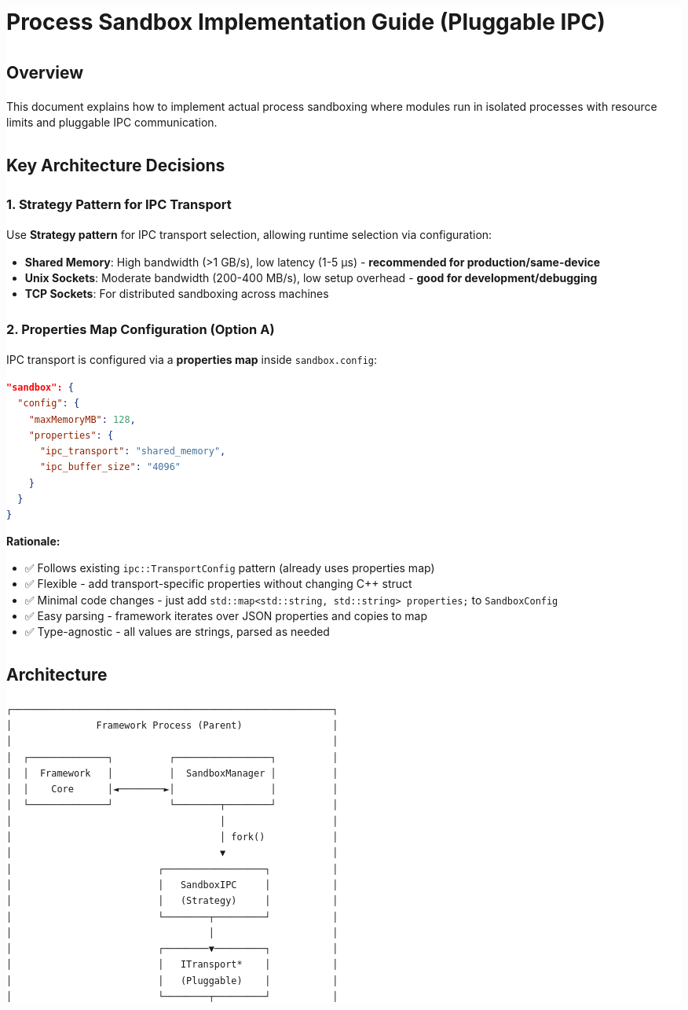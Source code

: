 # Process Sandbox Implementation Guide (Pluggable IPC)

## Overview

This document explains how to implement actual process sandboxing where modules run in isolated processes with resource limits and pluggable IPC communication.

## Key Architecture Decisions

### 1. Strategy Pattern for IPC Transport
Use **Strategy pattern** for IPC transport selection, allowing runtime selection via configuration:
- **Shared Memory**: High bandwidth (>1 GB/s), low latency (1-5 μs) - **recommended for production/same-device**
- **Unix Sockets**: Moderate bandwidth (200-400 MB/s), low setup overhead - **good for development/debugging**
- **TCP Sockets**: For distributed sandboxing across machines

### 2. Properties Map Configuration (Option A)
IPC transport is configured via a **properties map** inside `sandbox.config`:

```json
"sandbox": {
  "config": {
    "maxMemoryMB": 128,
    "properties": {
      "ipc_transport": "shared_memory",
      "ipc_buffer_size": "4096"
    }
  }
}
```

**Rationale:**
- ✅ Follows existing `ipc::TransportConfig` pattern (already uses properties map)
- ✅ Flexible - add transport-specific properties without changing C++ struct
- ✅ Minimal code changes - just add `std::map<std::string, std::string> properties;` to `SandboxConfig`
- ✅ Easy parsing - framework iterates over JSON properties and copies to map
- ✅ Type-agnostic - all values are strings, parsed as needed

## Architecture

```
┌─────────────────────────────────────────────────────────┐
│               Framework Process (Parent)                │
│                                                         │
│  ┌──────────────┐          ┌─────────────────┐          │
│  │  Framework   │          │  SandboxManager │          │
│  │    Core      │◄────────►│                 │          │
│  └──────────────┘          └────────┬────────┘          │
│                                     │                   │
│                                     │ fork()            │
│                                     ▼                   │
│                          ┌──────────────────┐           │
│                          │   SandboxIPC     │           │
│                          │   (Strategy)     │           │
│                          └────────┬─────────┘           │
│                                   │                     │
│                          ┌────────▼─────────┐           │
│                          │   ITransport*    │           │
│                          │   (Pluggable)    │           │
│                          └────────┬─────────┘           │
```